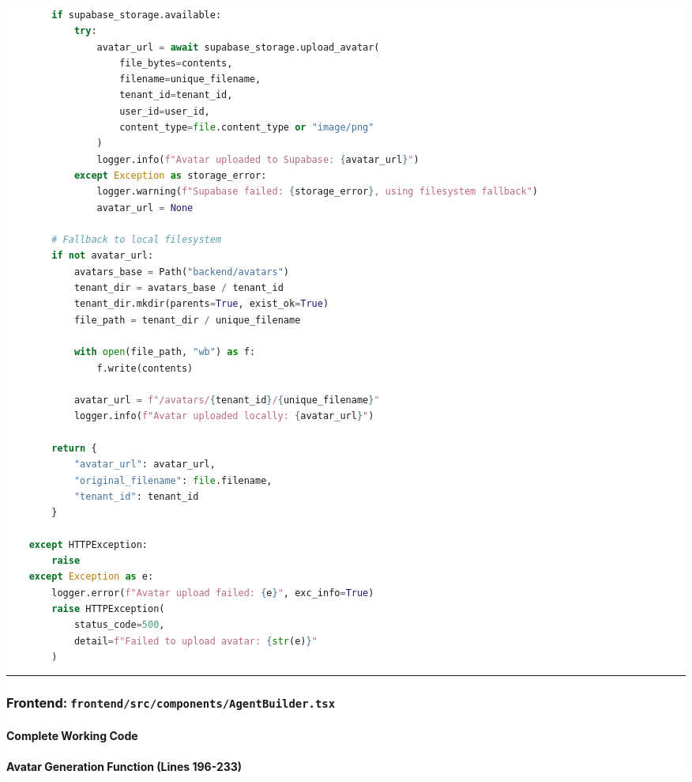 ```python
        if supabase_storage.available:
            try:
                avatar_url = await supabase_storage.upload_avatar(
                    file_bytes=contents,
                    filename=unique_filename,
                    tenant_id=tenant_id,
                    user_id=user_id,
                    content_type=file.content_type or "image/png"
                )
                logger.info(f"Avatar uploaded to Supabase: {avatar_url}")
            except Exception as storage_error:
                logger.warning(f"Supabase failed: {storage_error}, using filesystem fallback")
                avatar_url = None

        # Fallback to local filesystem
        if not avatar_url:
            avatars_base = Path("backend/avatars")
            tenant_dir = avatars_base / tenant_id
            tenant_dir.mkdir(parents=True, exist_ok=True)
            file_path = tenant_dir / unique_filename

            with open(file_path, "wb") as f:
                f.write(contents)

            avatar_url = f"/avatars/{tenant_id}/{unique_filename}"
            logger.info(f"Avatar uploaded locally: {avatar_url}")

        return {
            "avatar_url": avatar_url,
            "original_filename": file.filename,
            "tenant_id": tenant_id
        }

    except HTTPException:
        raise
    except Exception as e:
        logger.error(f"Avatar upload failed: {e}", exc_info=True)
        raise HTTPException(
            status_code=500,
            detail=f"Failed to upload avatar: {str(e)}"
        )
```

---

### Frontend: `frontend/src/components/AgentBuilder.tsx`

#### Complete Working Code

**Avatar Generation Function (Lines 196-233)**
